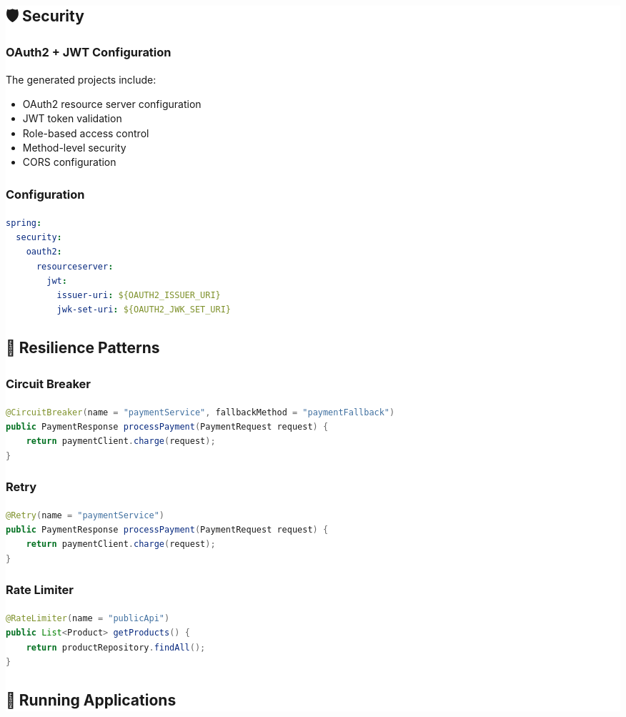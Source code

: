 ## 🛡️ Security

### OAuth2 + JWT Configuration

The generated projects include:
- OAuth2 resource server configuration
- JWT token validation
- Role-based access control
- Method-level security
- CORS configuration

### Configuration

```yaml
spring:
  security:
    oauth2:
      resourceserver:
        jwt:
          issuer-uri: ${OAUTH2_ISSUER_URI}
          jwk-set-uri: ${OAUTH2_JWK_SET_URI}
```

## 💪 Resilience Patterns

### Circuit Breaker
```java
@CircuitBreaker(name = "paymentService", fallbackMethod = "paymentFallback")
public PaymentResponse processPayment(PaymentRequest request) {
    return paymentClient.charge(request);
}
```

### Retry
```java
@Retry(name = "paymentService")
public PaymentResponse processPayment(PaymentRequest request) {
    return paymentClient.charge(request);
}
```

### Rate Limiter
```java
@RateLimiter(name = "publicApi")
public List<Product> getProducts() {
    return productRepository.findAll();
}
```

## 🏃 Running Applications
